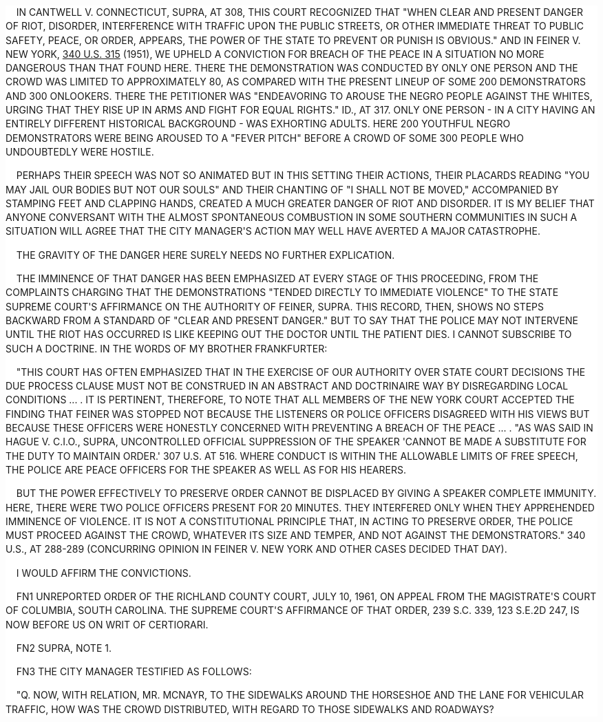     IN CANTWELL V. CONNECTICUT, SUPRA, AT 308, THIS COURT RECOGNIZED THAT "WHEN CLEAR AND PRESENT DANGER OF RIOT, DISORDER, INTERFERENCE WITH TRAFFIC UPON THE PUBLIC STREETS, OR OTHER IMMEDIATE THREAT TO PUBLIC SAFETY, PEACE, OR ORDER, APPEARS, THE POWER OF THE STATE TO PREVENT OR PUNISH IS OBVIOUS."  AND IN FEINER V. NEW YORK, [340 U.S. 315][/us/courts/scotus/usReporter/340/315] (1951), WE UPHELD A CONVICTION FOR BREACH OF THE PEACE IN A SITUATION NO MORE DANGEROUS THAN THAT FOUND HERE.  THERE THE DEMONSTRATION WAS CONDUCTED BY ONLY ONE PERSON AND THE CROWD WAS LIMITED TO APPROXIMATELY 80, AS COMPARED WITH THE PRESENT LINEUP OF SOME 200 DEMONSTRATORS AND 300 ONLOOKERS.  THERE THE PETITIONER WAS "ENDEAVORING TO AROUSE THE NEGRO PEOPLE AGAINST THE WHITES, URGING THAT THEY RISE UP IN ARMS AND FIGHT FOR EQUAL RIGHTS."  ID., AT 317.  ONLY ONE PERSON - IN A CITY HAVING AN ENTIRELY DIFFERENT HISTORICAL BACKGROUND - WAS EXHORTING ADULTS.  HERE 200 YOUTHFUL NEGRO DEMONSTRATORS WERE BEING AROUSED TO A "FEVER PITCH" BEFORE A CROWD OF SOME 300 PEOPLE WHO UNDOUBTEDLY WERE HOSTILE.

    PERHAPS THEIR SPEECH WAS NOT SO ANIMATED BUT IN THIS SETTING THEIR ACTIONS, THEIR PLACARDS READING "YOU MAY JAIL OUR BODIES BUT NOT OUR SOULS" AND THEIR CHANTING OF "I SHALL NOT BE MOVED," ACCOMPANIED BY STAMPING FEET AND CLAPPING HANDS, CREATED A MUCH GREATER DANGER OF RIOT AND DISORDER.  IT IS MY BELIEF THAT ANYONE CONVERSANT WITH THE ALMOST SPONTANEOUS COMBUSTION IN SOME SOUTHERN COMMUNITIES IN SUCH A SITUATION WILL AGREE THAT THE CITY MANAGER'S ACTION MAY WELL HAVE AVERTED A MAJOR CATASTROPHE.

    THE GRAVITY OF THE DANGER HERE SURELY NEEDS NO FURTHER EXPLICATION.

    THE IMMINENCE OF THAT DANGER HAS BEEN EMPHASIZED AT EVERY STAGE OF THIS PROCEEDING, FROM THE COMPLAINTS CHARGING THAT THE DEMONSTRATIONS "TENDED DIRECTLY TO IMMEDIATE VIOLENCE" TO THE STATE SUPREME COURT'S AFFIRMANCE ON THE AUTHORITY OF FEINER, SUPRA.  THIS RECORD, THEN, SHOWS NO STEPS BACKWARD FROM A STANDARD OF "CLEAR AND PRESENT DANGER."  BUT TO SAY THAT THE POLICE MAY NOT INTERVENE UNTIL THE RIOT HAS OCCURRED IS LIKE KEEPING OUT THE DOCTOR UNTIL THE PATIENT DIES.  I CANNOT SUBSCRIBE TO SUCH A DOCTRINE.  IN THE WORDS OF MY BROTHER FRANKFURTER:

    "THIS COURT HAS OFTEN EMPHASIZED THAT IN THE EXERCISE OF OUR AUTHORITY OVER STATE COURT DECISIONS THE DUE PROCESS CLAUSE MUST NOT BE CONSTRUED IN AN ABSTRACT AND DOCTRINAIRE WAY BY DISREGARDING LOCAL CONDITIONS  ...  .  IT IS PERTINENT, THEREFORE, TO NOTE THAT ALL MEMBERS OF THE NEW YORK COURT ACCEPTED THE FINDING THAT FEINER WAS STOPPED NOT BECAUSE THE LISTENERS OR POLICE OFFICERS DISAGREED WITH HIS VIEWS BUT BECAUSE THESE OFFICERS WERE HONESTLY CONCERNED WITH PREVENTING A BREACH OF THE PEACE  ...  .    "AS WAS SAID IN HAGUE V. C.I.O., SUPRA, UNCONTROLLED OFFICIAL SUPPRESSION OF THE SPEAKER 'CANNOT BE MADE A SUBSTITUTE FOR THE DUTY TO MAINTAIN ORDER.'  307 U.S. AT 516.  WHERE CONDUCT IS WITHIN THE ALLOWABLE LIMITS OF FREE SPEECH, THE POLICE ARE PEACE OFFICERS FOR THE SPEAKER AS WELL AS FOR HIS HEARERS.

    BUT THE POWER EFFECTIVELY TO PRESERVE ORDER CANNOT BE DISPLACED BY GIVING A SPEAKER COMPLETE IMMUNITY.  HERE, THERE WERE TWO POLICE OFFICERS PRESENT FOR 20 MINUTES.  THEY INTERFERED ONLY WHEN THEY APPREHENDED IMMINENCE OF VIOLENCE.  IT IS NOT A CONSTITUTIONAL PRINCIPLE THAT, IN ACTING TO PRESERVE ORDER, THE POLICE MUST PROCEED AGAINST THE CROWD, WHATEVER ITS SIZE AND TEMPER, AND NOT AGAINST THE DEMONSTRATORS."  340 U.S., AT 288-289 (CONCURRING OPINION IN FEINER V. NEW YORK AND OTHER CASES DECIDED THAT DAY).

    I WOULD AFFIRM THE CONVICTIONS.

    FN1  UNREPORTED ORDER OF THE RICHLAND COUNTY COURT, JULY 10, 1961, ON APPEAL FROM THE MAGISTRATE'S COURT OF COLUMBIA, SOUTH CAROLINA.  THE SUPREME COURT'S AFFIRMANCE OF THAT ORDER, 239 S.C. 339, 123 S.E.2D 247, IS NOW BEFORE US ON WRIT OF CERTIORARI.

    FN2  SUPRA, NOTE 1.

    FN3  THE CITY MANAGER TESTIFIED AS FOLLOWS:

    "Q.  NOW, WITH RELATION, MR. MCNAYR, TO THE SIDEWALKS AROUND THE HORSESHOE AND THE LANE FOR VEHICULAR TRAFFIC, HOW WAS THE CROWD DISTRIBUTED, WITH REGARD TO THOSE SIDEWALKS AND ROADWAYS?


[/us/courts/scotus/usReporter/372/229]: https://publicdocs.github.io/go/links?ns=uslm-x&ref=%2Fus%2Fcourts%2Fscotus%2FusReporter%2F372%2F229
[/us/courts/scotus/usReporter/369/870]: https://publicdocs.github.io/go/links?ns=uslm-x&ref=%2Fus%2Fcourts%2Fscotus%2FusReporter%2F369%2F870
[/us/courts/scotus/usReporter/362/199]: https://publicdocs.github.io/go/links?ns=uslm-x&ref=%2Fus%2Fcourts%2Fscotus%2FusReporter%2F362%2F199
[/us/courts/scotus/usReporter/368/157]: https://publicdocs.github.io/go/links?ns=uslm-x&ref=%2Fus%2Fcourts%2Fscotus%2FusReporter%2F368%2F157
[/us/courts/scotus/usReporter/370/154]: https://publicdocs.github.io/go/links?ns=uslm-x&ref=%2Fus%2Fcourts%2Fscotus%2FusReporter%2F370%2F154
[/us/courts/scotus/usReporter/361/199]: https://publicdocs.github.io/go/links?ns=uslm-x&ref=%2Fus%2Fcourts%2Fscotus%2FusReporter%2F361%2F199
[/us/courts/scotus/usReporter/328/331]: https://publicdocs.github.io/go/links?ns=uslm-x&ref=%2Fus%2Fcourts%2Fscotus%2FusReporter%2F328%2F331
[/us/courts/scotus/usReporter/274/380]: https://publicdocs.github.io/go/links?ns=uslm-x&ref=%2Fus%2Fcourts%2Fscotus%2FusReporter%2F274%2F380
[/us/courts/scotus/usReporter/268/652]: https://publicdocs.github.io/go/links?ns=uslm-x&ref=%2Fus%2Fcourts%2Fscotus%2FusReporter%2F268%2F652
[/us/courts/scotus/usReporter/274/357]: https://publicdocs.github.io/go/links?ns=uslm-x&ref=%2Fus%2Fcourts%2Fscotus%2FusReporter%2F274%2F357
[/us/courts/scotus/usReporter/283/359]: https://publicdocs.github.io/go/links?ns=uslm-x&ref=%2Fus%2Fcourts%2Fscotus%2FusReporter%2F283%2F359
[/us/courts/scotus/usReporter/299/353]: https://publicdocs.github.io/go/links?ns=uslm-x&ref=%2Fus%2Fcourts%2Fscotus%2FusReporter%2F299%2F353
[/us/courts/scotus/usReporter/310/296]: https://publicdocs.github.io/go/links?ns=uslm-x&ref=%2Fus%2Fcourts%2Fscotus%2FusReporter%2F310%2F296
[/us/courts/scotus/usReporter/340/315]: https://publicdocs.github.io/go/links?ns=uslm-x&ref=%2Fus%2Fcourts%2Fscotus%2FusReporter%2F340%2F315
[/us/courts/scotus/usReporter/315/568]: https://publicdocs.github.io/go/links?ns=uslm-x&ref=%2Fus%2Fcourts%2Fscotus%2FusReporter%2F315%2F568
[/us/courts/scotus/usReporter/310/296]: https://publicdocs.github.io/go/links?ns=uslm-x&ref=%2Fus%2Fcourts%2Fscotus%2FusReporter%2F310%2F296
[/us/courts/scotus/usReporter/368/157]: https://publicdocs.github.io/go/links?ns=uslm-x&ref=%2Fus%2Fcourts%2Fscotus%2FusReporter%2F368%2F157
[/us/courts/scotus/usReporter/337/1]: https://publicdocs.github.io/go/links?ns=uslm-x&ref=%2Fus%2Fcourts%2Fscotus%2FusReporter%2F337%2F1
[/us/courts/scotus/usReporter/283/359]: https://publicdocs.github.io/go/links?ns=uslm-x&ref=%2Fus%2Fcourts%2Fscotus%2FusReporter%2F283%2F359
[/us/courts/scotus/usReporter/310/296]: https://publicdocs.github.io/go/links?ns=uslm-x&ref=%2Fus%2Fcourts%2Fscotus%2FusReporter%2F310%2F296
[/us/courts/scotus/usReporter/308/147]: https://publicdocs.github.io/go/links?ns=uslm-x&ref=%2Fus%2Fcourts%2Fscotus%2FusReporter%2F308%2F147
[/us/courts/scotus/usReporter/340/268]: https://publicdocs.github.io/go/links?ns=uslm-x&ref=%2Fus%2Fcourts%2Fscotus%2FusReporter%2F340%2F268
[/us/courts/scotus/usReporter/336/77]: https://publicdocs.github.io/go/links?ns=uslm-x&ref=%2Fus%2Fcourts%2Fscotus%2FusReporter%2F336%2F77
[/us/courts/scotus/usReporter/310/88]: https://publicdocs.github.io/go/links?ns=uslm-x&ref=%2Fus%2Fcourts%2Fscotus%2FusReporter%2F310%2F88
[/us/courts/scotus/usReporter/340/315]: https://publicdocs.github.io/go/links?ns=uslm-x&ref=%2Fus%2Fcourts%2Fscotus%2FusReporter%2F340%2F315